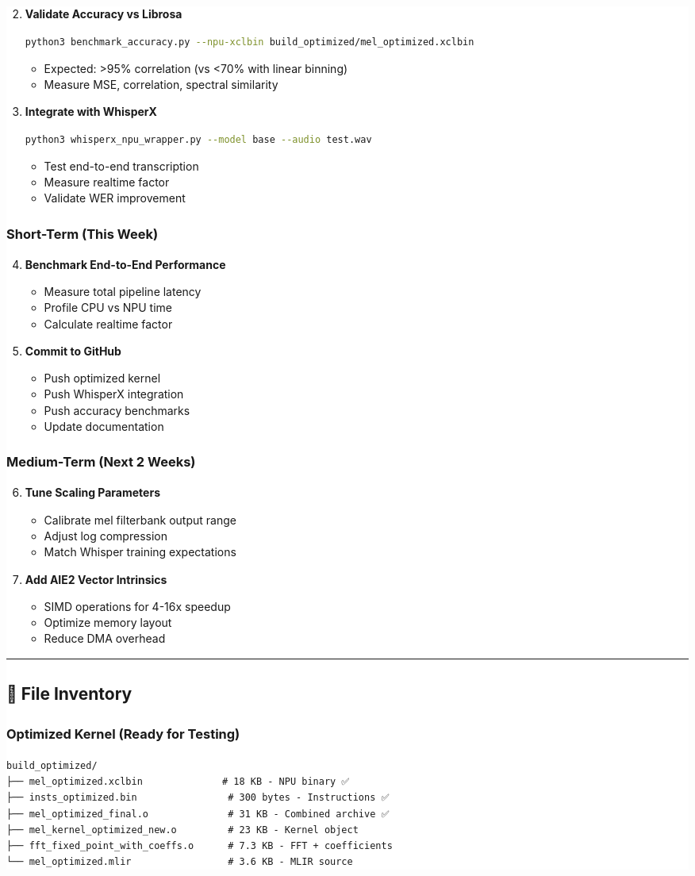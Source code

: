 2. **Validate Accuracy vs Librosa**
   ```bash
   python3 benchmark_accuracy.py --npu-xclbin build_optimized/mel_optimized.xclbin
   ```
   - Expected: >95% correlation (vs <70% with linear binning)
   - Measure MSE, correlation, spectral similarity

3. **Integrate with WhisperX**
   ```bash
   python3 whisperx_npu_wrapper.py --model base --audio test.wav
   ```
   - Test end-to-end transcription
   - Measure realtime factor
   - Validate WER improvement

### Short-Term (This Week)
4. **Benchmark End-to-End Performance**
   - Measure total pipeline latency
   - Profile CPU vs NPU time
   - Calculate realtime factor

5. **Commit to GitHub**
   - Push optimized kernel
   - Push WhisperX integration
   - Push accuracy benchmarks
   - Update documentation

### Medium-Term (Next 2 Weeks)
6. **Tune Scaling Parameters**
   - Calibrate mel filterbank output range
   - Adjust log compression
   - Match Whisper training expectations

7. **Add AIE2 Vector Intrinsics**
   - SIMD operations for 4-16x speedup
   - Optimize memory layout
   - Reduce DMA overhead

---

## 📂 File Inventory

### Optimized Kernel (Ready for Testing)
```
build_optimized/
├── mel_optimized.xclbin              # 18 KB - NPU binary ✅
├── insts_optimized.bin                # 300 bytes - Instructions ✅
├── mel_optimized_final.o              # 31 KB - Combined archive ✅
├── mel_kernel_optimized_new.o         # 23 KB - Kernel object
├── fft_fixed_point_with_coeffs.o      # 7.3 KB - FFT + coefficients
└── mel_optimized.mlir                 # 3.6 KB - MLIR source
```
